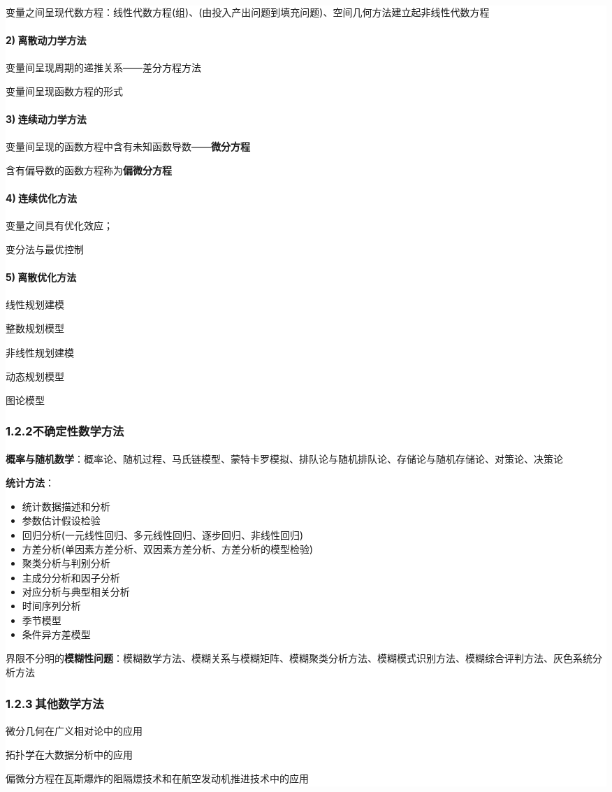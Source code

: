 变量之间呈现代数方程：线性代数方程(组)、(由投入产出问题到填充问题)、空间几何方法建立起非线性代数方程

#### 2) 离散动力学方法

变量间呈现周期的递推关系——差分方程方法

变量间呈现函数方程的形式

#### 3) 连续动力学方法

变量间呈现的函数方程中含有未知函数导数——**微分方程**

含有偏导数的函数方程称为**偏微分方程**

#### 4) 连续优化方法

变量之间具有优化效应；

变分法与最优控制

#### 5) 离散优化方法

线性规划建模

整数规划模型

非线性规划建模

动态规划模型

图论模型

### 1.2.2不确定性数学方法

**概率与随机数学**：概率论、随机过程、马氏链模型、蒙特卡罗模拟、排队论与随机排队论、存储论与随机存储论、对策论、决策论

**统计方法**：

- 统计数据描述和分析
- 参数估计假设检验
- 回归分析(一元线性回归、多元线性回归、逐步回归、非线性回归)
- 方差分析(单因素方差分析、双因素方差分析、方差分析的模型检验)
- 聚类分析与判别分析
- 主成分分析和因子分析
- 对应分析与典型相关分析
- 时间序列分析
- 季节模型
- 条件异方差模型

界限不分明的**模糊性问题**：模糊数学方法、模糊关系与模糊矩阵、模糊聚类分析方法、模糊模式识别方法、模糊综合评判方法、灰色系统分析方法

### 1.2.3 其他数学方法

微分几何在广义相对论中的应用

拓扑学在大数据分析中的应用

偏微分方程在瓦斯爆炸的阻隔燝技术和在航空发动机推进技术中的应用
